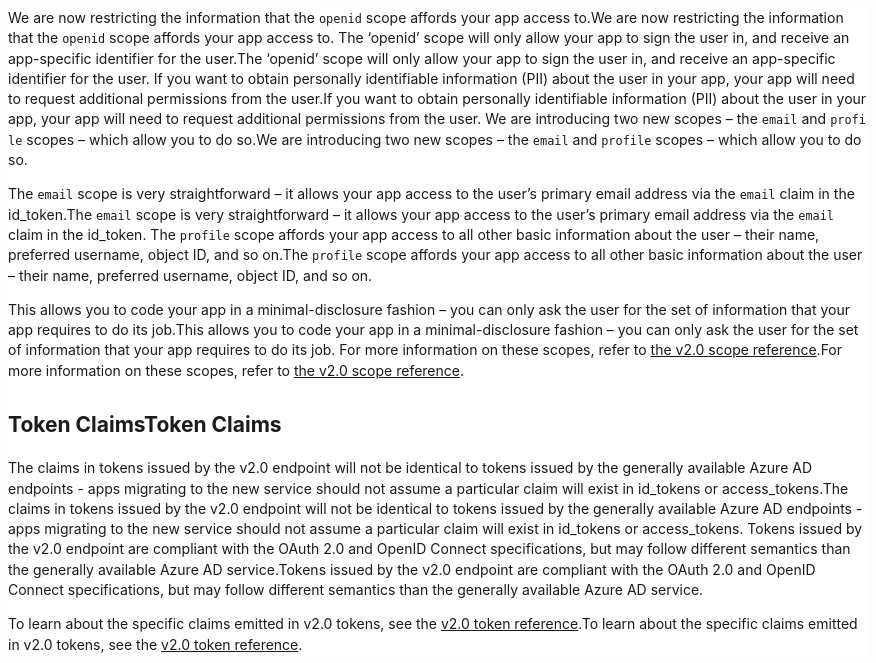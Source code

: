 <span data-ttu-id="f1e0c-189">We are now restricting the information that the `openid` scope affords your app access to.</span><span class="sxs-lookup"><span data-stu-id="f1e0c-189">We are now restricting the information that the `openid` scope affords your app access to.</span></span>  <span data-ttu-id="f1e0c-190">The ‘openid’ scope will only allow your app to sign the user in, and receive an app-specific identifier for the user.</span><span class="sxs-lookup"><span data-stu-id="f1e0c-190">The ‘openid’ scope will only allow your app to sign the user in, and receive an app-specific identifier for the user.</span></span>  <span data-ttu-id="f1e0c-191">If you want to obtain personally identifiable information (PII) about the user in your app, your app will need to request additional permissions from the user.</span><span class="sxs-lookup"><span data-stu-id="f1e0c-191">If you want to obtain personally identifiable information (PII) about the user in your app, your app will need to request additional permissions from the user.</span></span>  <span data-ttu-id="f1e0c-192">We are introducing two new scopes – the `email` and `profile` scopes – which allow you to do so.</span><span class="sxs-lookup"><span data-stu-id="f1e0c-192">We are introducing two new scopes – the `email` and `profile` scopes – which allow you to do so.</span></span>

<span data-ttu-id="f1e0c-193">The `email` scope is very straightforward – it allows your app access to the user’s primary email address via the `email` claim in the id_token.</span><span class="sxs-lookup"><span data-stu-id="f1e0c-193">The `email` scope is very straightforward – it allows your app access to the user’s primary email address via the `email` claim in the id_token.</span></span>  <span data-ttu-id="f1e0c-194">The `profile` scope affords your app access to all other basic information about the user – their name, preferred username, object ID, and so on.</span><span class="sxs-lookup"><span data-stu-id="f1e0c-194">The `profile` scope affords your app access to all other basic information about the user – their name, preferred username, object ID, and so on.</span></span>

<span data-ttu-id="f1e0c-195">This allows you to code your app in a minimal-disclosure  fashion – you can only ask the user for the set of information that your app requires to do its job.</span><span class="sxs-lookup"><span data-stu-id="f1e0c-195">This allows you to code your app in a minimal-disclosure  fashion – you can only ask the user for the set of information that your app requires to do its job.</span></span>  <span data-ttu-id="f1e0c-196">For more information on these scopes, refer to [the v2.0 scope reference](active-directory-v2-scopes.md).</span><span class="sxs-lookup"><span data-stu-id="f1e0c-196">For more information on these scopes, refer to [the v2.0 scope reference](active-directory-v2-scopes.md).</span></span>

## <a name="token-claims"></a><span data-ttu-id="f1e0c-197">Token Claims</span><span class="sxs-lookup"><span data-stu-id="f1e0c-197">Token Claims</span></span>
<span data-ttu-id="f1e0c-198">The claims in tokens issued by the v2.0 endpoint will not be identical to tokens issued by the generally available Azure AD endpoints - apps migrating to the new service should not assume a particular claim will exist in id_tokens or access_tokens.</span><span class="sxs-lookup"><span data-stu-id="f1e0c-198">The claims in tokens issued by the v2.0 endpoint will not be identical to tokens issued by the generally available Azure AD endpoints - apps migrating to the new service should not assume a particular claim will exist in id_tokens or access_tokens.</span></span>   <span data-ttu-id="f1e0c-199">Tokens issued by the v2.0 endpoint are compliant with the OAuth 2.0 and OpenID Connect specifications, but may follow different semantics than the generally available Azure AD service.</span><span class="sxs-lookup"><span data-stu-id="f1e0c-199">Tokens issued by the v2.0 endpoint are compliant with the OAuth 2.0 and OpenID Connect specifications, but may follow different semantics than the generally available Azure AD service.</span></span>

<span data-ttu-id="f1e0c-200">To learn about the specific claims emitted in v2.0 tokens, see the [v2.0 token reference](active-directory-v2-tokens.md).</span><span class="sxs-lookup"><span data-stu-id="f1e0c-200">To learn about the specific claims emitted in v2.0 tokens, see the [v2.0 token reference](active-directory-v2-tokens.md).</span></span>
